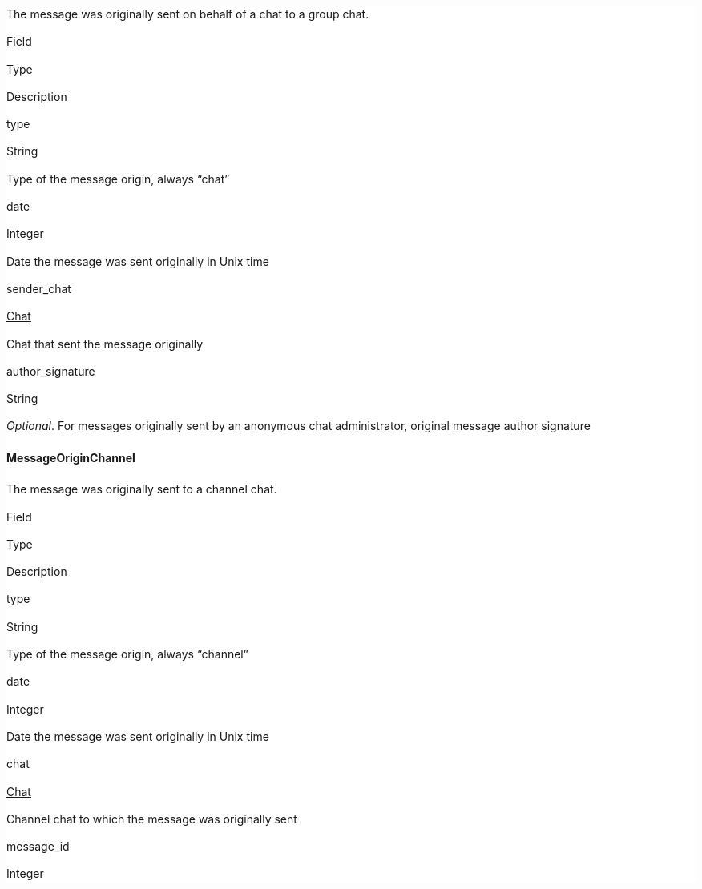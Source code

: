 The message was originally sent on behalf of a chat to a group chat.

Field

Type

Description

type

String

Type of the message origin, always “chat”

date

Integer

Date the message was sent originally in Unix time

sender\_chat

[Chat](#chat)

Chat that sent the message originally

author\_signature

String

_Optional_. For messages originally sent by an anonymous chat administrator, original message author signature

#### [](#messageoriginchannel)MessageOriginChannel

The message was originally sent to a channel chat.

Field

Type

Description

type

String

Type of the message origin, always “channel”

date

Integer

Date the message was sent originally in Unix time

chat

[Chat](#chat)

Channel chat to which the message was originally sent

message\_id

Integer
